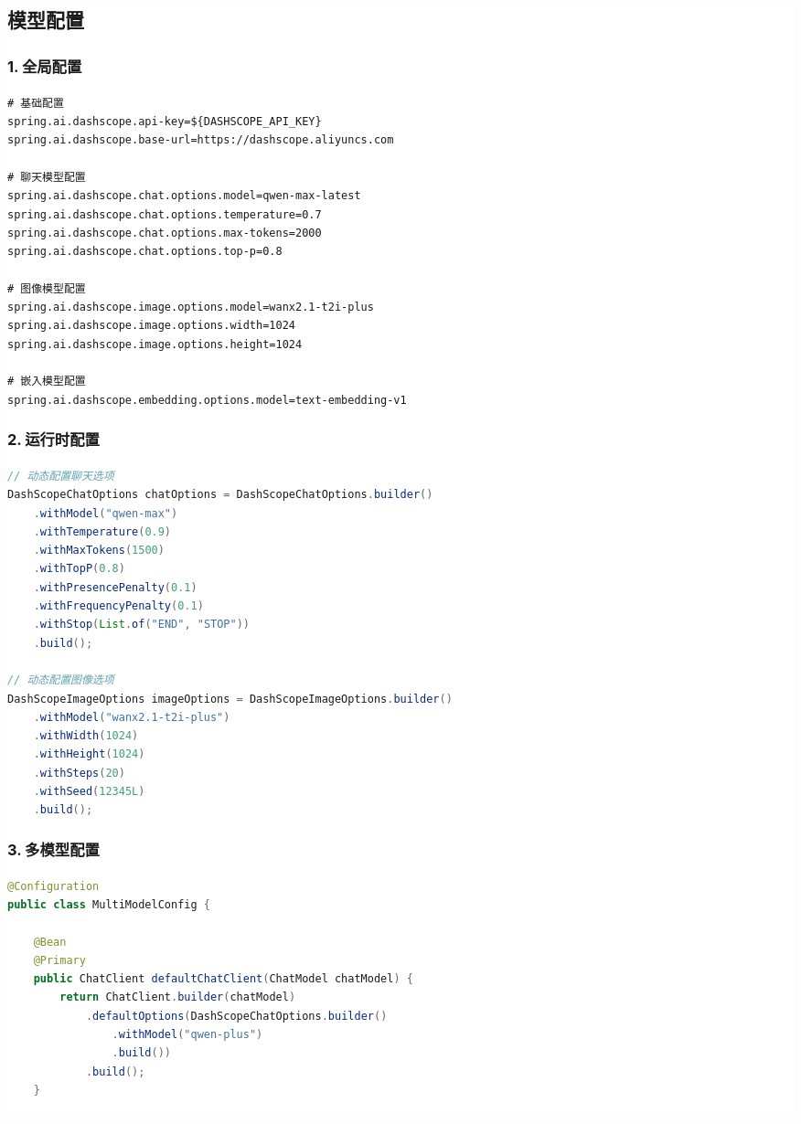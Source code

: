 ## 模型配置

### 1. 全局配置

```properties
# 基础配置
spring.ai.dashscope.api-key=${DASHSCOPE_API_KEY}
spring.ai.dashscope.base-url=https://dashscope.aliyuncs.com

# 聊天模型配置
spring.ai.dashscope.chat.options.model=qwen-max-latest
spring.ai.dashscope.chat.options.temperature=0.7
spring.ai.dashscope.chat.options.max-tokens=2000
spring.ai.dashscope.chat.options.top-p=0.8

# 图像模型配置
spring.ai.dashscope.image.options.model=wanx2.1-t2i-plus
spring.ai.dashscope.image.options.width=1024
spring.ai.dashscope.image.options.height=1024

# 嵌入模型配置
spring.ai.dashscope.embedding.options.model=text-embedding-v1
```

### 2. 运行时配置

```java
// 动态配置聊天选项
DashScopeChatOptions chatOptions = DashScopeChatOptions.builder()
    .withModel("qwen-max")
    .withTemperature(0.9)
    .withMaxTokens(1500)
    .withTopP(0.8)
    .withPresencePenalty(0.1)
    .withFrequencyPenalty(0.1)
    .withStop(List.of("END", "STOP"))
    .build();

// 动态配置图像选项
DashScopeImageOptions imageOptions = DashScopeImageOptions.builder()
    .withModel("wanx2.1-t2i-plus")
    .withWidth(1024)
    .withHeight(1024)
    .withSteps(20)
    .withSeed(12345L)
    .build();
```

### 3. 多模型配置

```java
@Configuration
public class MultiModelConfig {
    
    @Bean
    @Primary
    public ChatClient defaultChatClient(ChatModel chatModel) {
        return ChatClient.builder(chatModel)
            .defaultOptions(DashScopeChatOptions.builder()
                .withModel("qwen-plus")
                .build())
            .build();
    }
    
```
